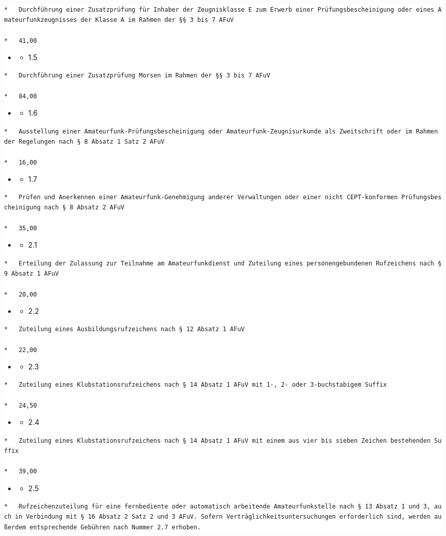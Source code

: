     *   Durchführung einer Zusatzprüfung für Inhaber der Zeugnisklasse E zum Erwerb einer Prüfungsbescheinigung oder eines Amateurfunkzeugnisses der Klasse A im Rahmen der §§ 3 bis 7 AFuV

    *   41,00


*    *   1.5

    *   Durchführung einer Zusatzprüfung Morsen im Rahmen der §§ 3 bis 7 AFuV

    *   84,00


*    *   1.6

    *   Ausstellung einer Amateurfunk-Prüfungsbescheinigung oder Amateurfunk-Zeugnisurkunde als Zweitschrift oder im Rahmen der Regelungen nach § 8 Absatz 1 Satz 2 AFuV

    *   16,00


*    *   1.7

    *   Prüfen und Anerkennen einer Amateurfunk-Genehmigung anderer Verwaltungen oder einer nicht CEPT-konformen Prüfungsbescheinigung nach § 8 Absatz 2 AFuV

    *   35,00


*    *   2.1

    *   Erteilung der Zulassung zur Teilnahme am Amateurfunkdienst und Zuteilung eines personengebundenen Rufzeichens nach § 9 Absatz 1 AFuV

    *   20,00


*    *   2.2

    *   Zuteilung eines Ausbildungsrufzeichens nach § 12 Absatz 1 AFuV

    *   22,00


*    *   2.3

    *   Zuteilung eines Klubstationsrufzeichens nach § 14 Absatz 1 AFuV mit 1-, 2- oder 3-buchstabigem Suffix

    *   24,50


*    *   2.4

    *   Zuteilung eines Klubstationsrufzeichens nach § 14 Absatz 1 AFuV mit einem aus vier bis sieben Zeichen bestehenden Suffix

    *   39,00


*    *   2.5

    *   Rufzeichenzuteilung für eine fernbediente oder automatisch arbeitende Amateurfunkstelle nach § 13 Absatz 1 und 3, auch in Verbindung mit § 16 Absatz 2 Satz 2 und 3 AFuV. Sofern Verträglichkeitsuntersuchungen erforderlich sind, werden außerdem entsprechende Gebühren nach Nummer 2.7 erhoben.

